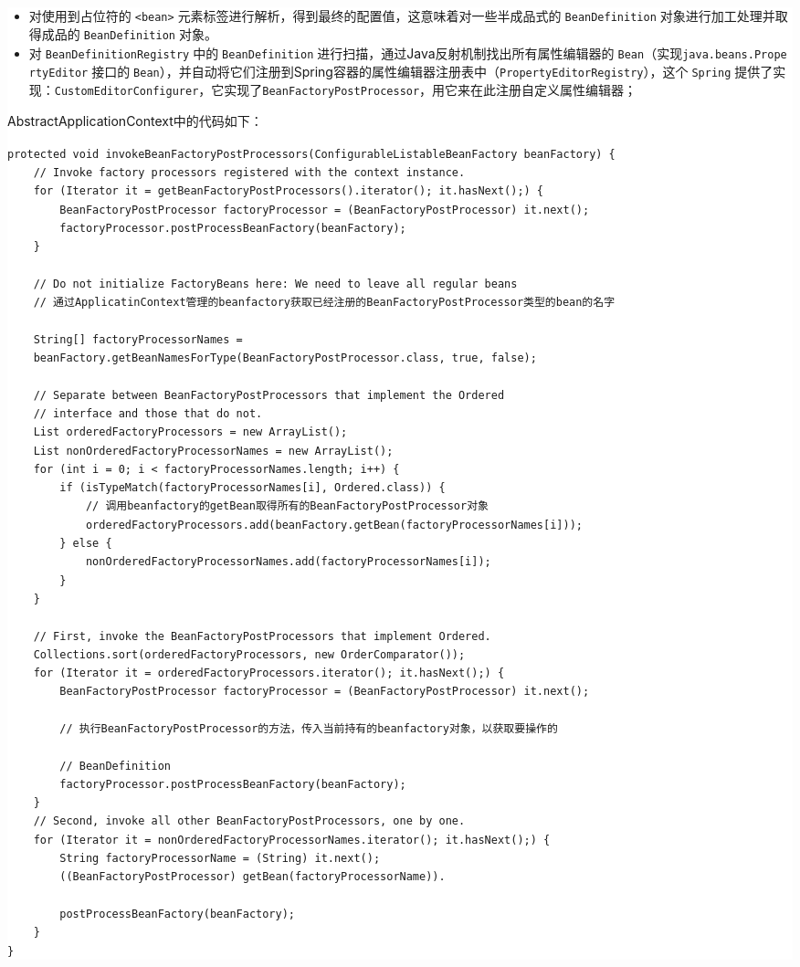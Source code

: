 - 对使用到占位符的 `<bean>` 元素标签进行解析，得到最终的配置值，这意味着对一些半成品式的 `BeanDefinition` 对象进行加工处理并取得成品的 `BeanDefinition` 对象。
-  对 `BeanDefinitionRegistry` 中的 `BeanDefinition` 进行扫描，通过Java反射机制找出所有属性编辑器的 `Bean`（实现`java.beans.PropertyEditor` 接口的 `Bean`），并自动将它们注册到Spring容器的属性编辑器注册表中（`PropertyEditorRegistry`），这个 `Spring` 提供了实现：`CustomEditorConfigurer`，它实现了`BeanFactoryPostProcessor`，用它来在此注册自定义属性编辑器；

AbstractApplicationContext中的代码如下：

```
protected void invokeBeanFactoryPostProcessors(ConfigurableListableBeanFactory beanFactory) {
    // Invoke factory processors registered with the context instance.
    for (Iterator it = getBeanFactoryPostProcessors().iterator(); it.hasNext();) {
        BeanFactoryPostProcessor factoryProcessor = (BeanFactoryPostProcessor) it.next();
        factoryProcessor.postProcessBeanFactory(beanFactory);
    }

    // Do not initialize FactoryBeans here: We need to leave all regular beans
    // 通过ApplicatinContext管理的beanfactory获取已经注册的BeanFactoryPostProcessor类型的bean的名字

    String[] factoryProcessorNames =
    beanFactory.getBeanNamesForType(BeanFactoryPostProcessor.class, true, false);

    // Separate between BeanFactoryPostProcessors that implement the Ordered
    // interface and those that do not.
    List orderedFactoryProcessors = new ArrayList();
    List nonOrderedFactoryProcessorNames = new ArrayList();
    for (int i = 0; i < factoryProcessorNames.length; i++) {
        if (isTypeMatch(factoryProcessorNames[i], Ordered.class)) {
            // 调用beanfactory的getBean取得所有的BeanFactoryPostProcessor对象
            orderedFactoryProcessors.add(beanFactory.getBean(factoryProcessorNames[i]));
        } else {
        	nonOrderedFactoryProcessorNames.add(factoryProcessorNames[i]);
        }
    }

    // First, invoke the BeanFactoryPostProcessors that implement Ordered.
    Collections.sort(orderedFactoryProcessors, new OrderComparator());
    for (Iterator it = orderedFactoryProcessors.iterator(); it.hasNext();) {
        BeanFactoryPostProcessor factoryProcessor = (BeanFactoryPostProcessor) it.next();

        // 执行BeanFactoryPostProcessor的方法，传入当前持有的beanfactory对象，以获取要操作的 

        // BeanDefinition
        factoryProcessor.postProcessBeanFactory(beanFactory);
    }
    // Second, invoke all other BeanFactoryPostProcessors, one by one.
    for (Iterator it = nonOrderedFactoryProcessorNames.iterator(); it.hasNext();) {
        String factoryProcessorName = (String) it.next();
        ((BeanFactoryPostProcessor) getBean(factoryProcessorName)).

        postProcessBeanFactory(beanFactory);
    }
}
```
